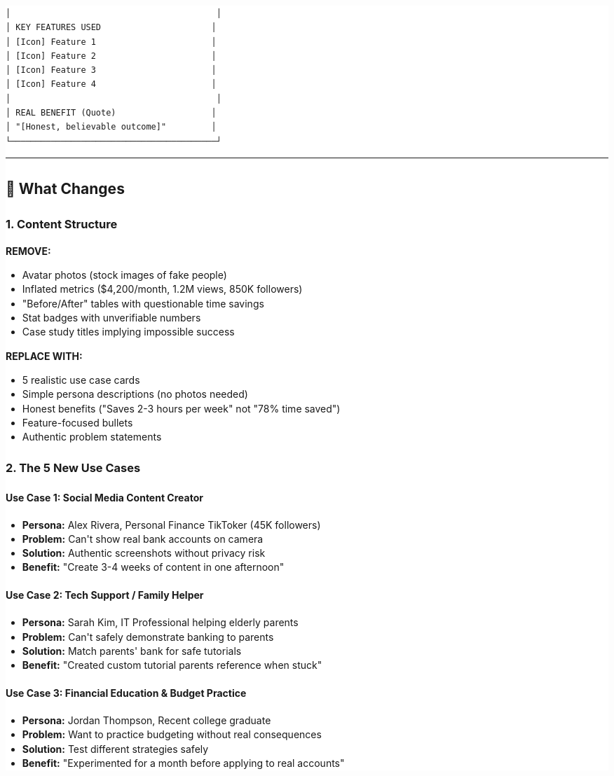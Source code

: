 ```
│                                         │
│ KEY FEATURES USED                      │
│ [Icon] Feature 1                       │
│ [Icon] Feature 2                       │
│ [Icon] Feature 3                       │
│ [Icon] Feature 4                       │
│                                         │
│ REAL BENEFIT (Quote)                   │
│ "[Honest, believable outcome]"         │
└─────────────────────────────────────────┘
```

---

## 🔄 What Changes

### 1. Content Structure

**REMOVE:**
- Avatar photos (stock images of fake people)
- Inflated metrics ($4,200/month, 1.2M views, 850K followers)
- "Before/After" tables with questionable time savings
- Stat badges with unverifiable numbers
- Case study titles implying impossible success

**REPLACE WITH:**
- 5 realistic use case cards
- Simple persona descriptions (no photos needed)
- Honest benefits ("Saves 2-3 hours per week" not "78% time saved")
- Feature-focused bullets
- Authentic problem statements

### 2. The 5 New Use Cases

#### Use Case 1: Social Media Content Creator
- **Persona:** Alex Rivera, Personal Finance TikToker (45K followers)
- **Problem:** Can't show real bank accounts on camera
- **Solution:** Authentic screenshots without privacy risk
- **Benefit:** "Create 3-4 weeks of content in one afternoon"

#### Use Case 2: Tech Support / Family Helper
- **Persona:** Sarah Kim, IT Professional helping elderly parents
- **Problem:** Can't safely demonstrate banking to parents
- **Solution:** Match parents' bank for safe tutorials
- **Benefit:** "Created custom tutorial parents reference when stuck"

#### Use Case 3: Financial Education & Budget Practice
- **Persona:** Jordan Thompson, Recent college graduate
- **Problem:** Want to practice budgeting without real consequences
- **Solution:** Test different strategies safely
- **Benefit:** "Experimented for a month before applying to real accounts"

